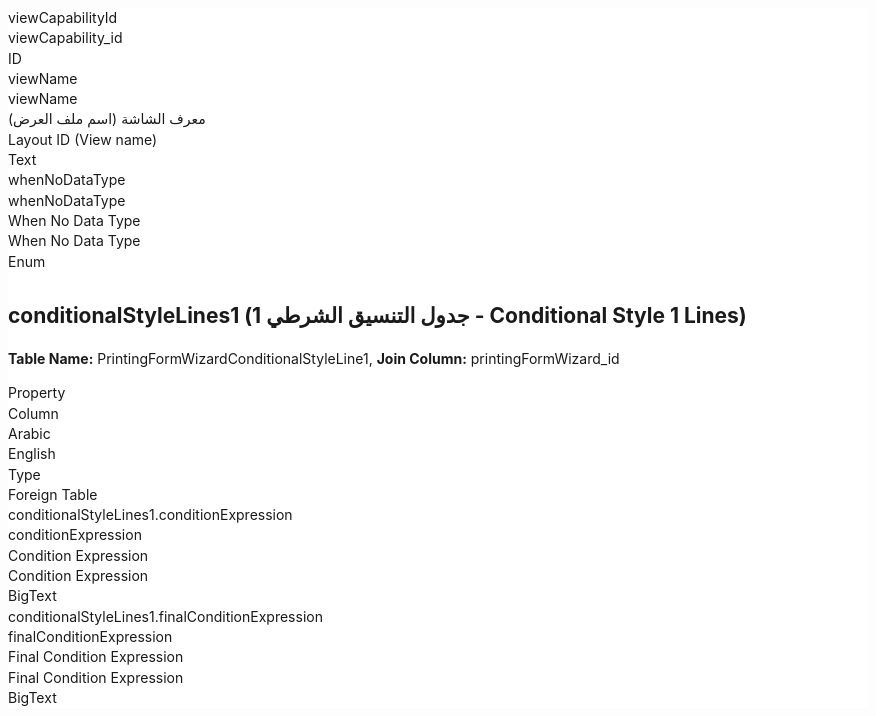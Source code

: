 <div class="row searchable" id="viewCapabilityId">
<div class="cell" data-label="Property">viewCapabilityId</div>
<div class="cell" data-label="Column">viewCapability_id</div>
<div class="cell" data-label="Arabic"></div>
<div class="cell" data-label="English"></div>
<div class="cell" data-label="Type">ID</div>

</div>

<div class="row searchable" id="viewName">
<div class="cell" data-label="Property">viewName</div>
<div class="cell" data-label="Column">viewName</div>
<div class="cell" data-label="Arabic">معرف الشاشة (اسم ملف العرض)</div>
<div class="cell" data-label="English">Layout ID (View name)</div>
<div class="cell" data-label="Type">Text</div>

</div>

<div class="row searchable" id="whenNoDataType">
<div class="cell" data-label="Property">whenNoDataType</div>
<div class="cell" data-label="Column">whenNoDataType</div>
<div class="cell" data-label="Arabic">When No Data Type</div>
<div class="cell" data-label="English">When No Data Type</div>
<div class="cell" data-label="Type">Enum</div>

</div>


</div>
</div>

<div id='conditionalStyleLines1' title='conditionalStyleLines1' class='searchable'>

## conditionalStyleLines1 (جدول التنسيق الشرطي 1 - Conditional Style 1 Lines)
**Table Name:** PrintingFormWizardConditionalStyleLine1, **Join Column:** printingFormWizard_id
<div class="nama-table">
<div class="row header-row">
<div class="cell">Property</div>
<div class="cell">Column</div>
<div class="cell">Arabic</div>
<div class="cell">English</div>
<div class="cell">Type</div>
<div class="cell">Foreign Table</div>
</div><div class="row searchable" id="conditionalStyleLines1.conditionExpression">
<div class="cell" data-label="Property">conditionalStyleLines1.conditionExpression</div>
<div class="cell" data-label="Column">conditionExpression</div>
<div class="cell" data-label="Arabic">Condition Expression</div>
<div class="cell" data-label="English">Condition Expression</div>
<div class="cell" data-label="Type">BigText</div>

</div>

<div class="row searchable" id="conditionalStyleLines1.finalConditionExpression">
<div class="cell" data-label="Property">conditionalStyleLines1.finalConditionExpression</div>
<div class="cell" data-label="Column">finalConditionExpression</div>
<div class="cell" data-label="Arabic">Final Condition Expression</div>
<div class="cell" data-label="English">Final Condition Expression</div>
<div class="cell" data-label="Type">BigText</div>
